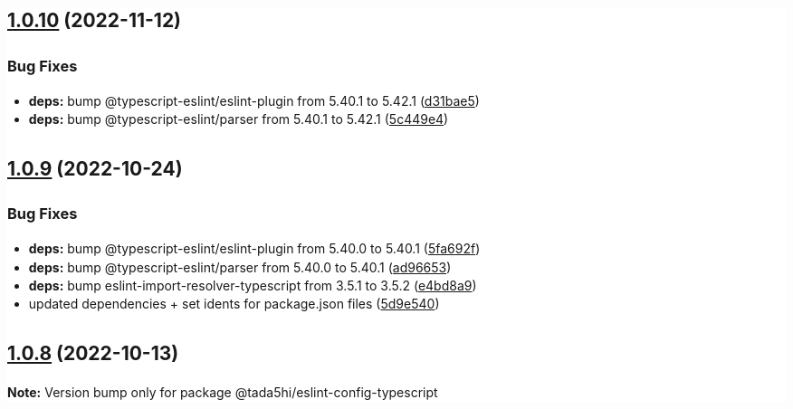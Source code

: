 



## [1.0.10](https://github.com/tada5hi/javascript/compare/@tada5hi/eslint-config-typescript@1.0.9...@tada5hi/eslint-config-typescript@1.0.10) (2022-11-12)

### Bug Fixes

- **deps:** bump @typescript-eslint/eslint-plugin from 5.40.1 to 5.42.1 ([d31bae5](https://github.com/tada5hi/javascript/commit/d31bae55d53dd423e7c8a6c756d5f174ba7338d7))
- **deps:** bump @typescript-eslint/parser from 5.40.1 to 5.42.1 ([5c449e4](https://github.com/tada5hi/javascript/commit/5c449e40ffc54b2701dc2e0d3643aa90c81b7c01))

## [1.0.9](https://github.com/tada5hi/javascript/compare/@tada5hi/eslint-config-typescript@1.0.8...@tada5hi/eslint-config-typescript@1.0.9) (2022-10-24)

### Bug Fixes

- **deps:** bump @typescript-eslint/eslint-plugin from 5.40.0 to 5.40.1 ([5fa692f](https://github.com/tada5hi/javascript/commit/5fa692f12d26cff50f2beb2ade2d331af5462313))
- **deps:** bump @typescript-eslint/parser from 5.40.0 to 5.40.1 ([ad96653](https://github.com/tada5hi/javascript/commit/ad966539c9b1a54d9d34bccae85d276a9156e815))
- **deps:** bump eslint-import-resolver-typescript from 3.5.1 to 3.5.2 ([e4bd8a9](https://github.com/tada5hi/javascript/commit/e4bd8a99274a7af312ac06e997269e70aef6447e))
- updated dependencies + set idents for package.json files ([5d9e540](https://github.com/tada5hi/javascript/commit/5d9e540ea7e032194cfd913f7345d6ae7abe315e))

## [1.0.8](https://github.com/tada5hi/javascript/compare/@tada5hi/eslint-config-typescript@1.0.7...@tada5hi/eslint-config-typescript@1.0.8) (2022-10-13)

**Note:** Version bump only for package @tada5hi/eslint-config-typescript
